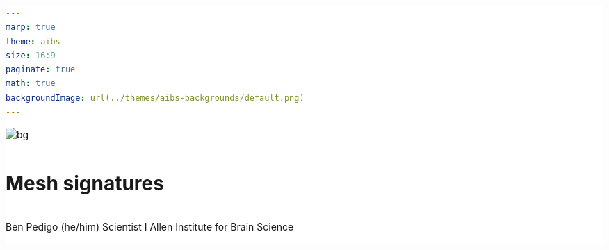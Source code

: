 ```yaml
---
marp: true
theme: aibs
size: 16:9
paginate: true
math: true
backgroundImage: url(../themes/aibs-backgrounds/default.png)
---
```





![bg](../themes/aibs-backgrounds/title.png)

# Mesh signatures

<div class="columns">
<div>

Ben Pedigo
(he/him)
Scientist I
Allen Institute for Brain Science

<div style='' >
